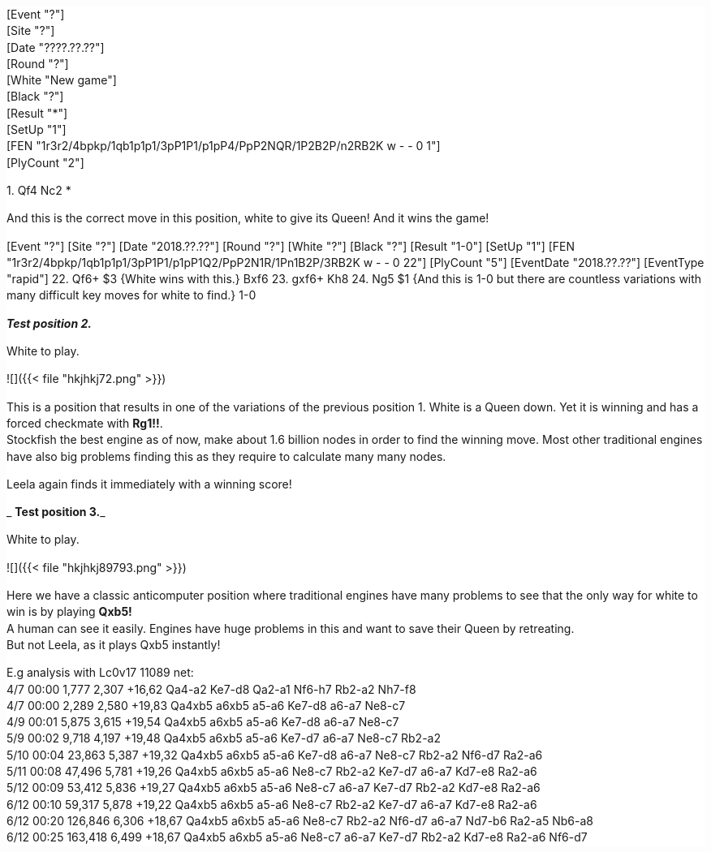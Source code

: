 [Event "?"]  
[Site "?"]  
[Date "????.??.??"]  
[Round "?"]  
[White "New game"]  
[Black "?"]  
[Result "*"]  
[SetUp "1"]  
[FEN "1r3r2/4bpkp/1qb1p1p1/3pP1P1/p1pP4/PpP2NQR/1P2B2P/n2RB2K w - - 0 1"]  
[PlyCount "2"]

1\. Qf4 Nc2 *

And this is the correct move in this position, white to give its Queen! And it
wins the game!

[Event "?"] [Site "?"] [Date "2018.??.??"] [Round "?"] [White "?"] [Black "?"]
[Result "1-0"] [SetUp "1"] [FEN
"1r3r2/4bpkp/1qb1p1p1/3pP1P1/p1pP1Q2/PpP2N1R/1Pn1B2P/3RB2K w - - 0 22"]
[PlyCount "5"] [EventDate "2018.??.??"] [EventType "rapid"] 22. Qf6+ $3 {White
wins with this.} Bxf6 23. gxf6+ Kh8 24. Ng5 $1 {And this is 1-0 but there are
countless variations with many difficult key moves for white to find.} 1-0

_**Test position 2.**_

White to play.

![]({{< file "hkjhkj72.png" >}})

This is a position that results in one of the variations of the previous
position 1. White is a Queen down. Yet it is winning and has a forced
checkmate with **Rg1!!**.  
Stockfish the best engine as of now, make about 1.6 billion nodes in order to
find the winning move. Most other traditional engines have also big problems
finding this as they require to calculate many many nodes.

Leela again finds it immediately with a winning score!

 _ **Test position 3.**_

White to play.

![]({{< file "hkjhkj89793.png" >}})

Here we have a classic anticomputer position where traditional engines have
many problems to see that the only way for white to win is by playing
**Qxb5!**  
A human can see it easily. Engines have huge problems in this and want to save
their Queen by retreating.  
But not Leela, as it plays Qxb5 instantly!

E.g analysis with Lc0v17 11089 net:  
4/7 00:00 1,777 2,307 +16,62 Qa4-a2 Ke7-d8 Qa2-a1 Nf6-h7 Rb2-a2 Nh7-f8  
4/7 00:00 2,289 2,580 +19,83 Qa4xb5 a6xb5 a5-a6 Ke7-d8 a6-a7 Ne8-c7  
4/9 00:01 5,875 3,615 +19,54 Qa4xb5 a6xb5 a5-a6 Ke7-d8 a6-a7 Ne8-c7  
5/9 00:02 9,718 4,197 +19,48 Qa4xb5 a6xb5 a5-a6 Ke7-d7 a6-a7 Ne8-c7 Rb2-a2  
5/10 00:04 23,863 5,387 +19,32 Qa4xb5 a6xb5 a5-a6 Ke7-d8 a6-a7 Ne8-c7 Rb2-a2
Nf6-d7 Ra2-a6  
5/11 00:08 47,496 5,781 +19,26 Qa4xb5 a6xb5 a5-a6 Ne8-c7 Rb2-a2 Ke7-d7 a6-a7
Kd7-e8 Ra2-a6  
5/12 00:09 53,412 5,836 +19,27 Qa4xb5 a6xb5 a5-a6 Ne8-c7 a6-a7 Ke7-d7 Rb2-a2
Kd7-e8 Ra2-a6  
6/12 00:10 59,317 5,878 +19,22 Qa4xb5 a6xb5 a5-a6 Ne8-c7 Rb2-a2 Ke7-d7 a6-a7
Kd7-e8 Ra2-a6  
6/12 00:20 126,846 6,306 +18,67 Qa4xb5 a6xb5 a5-a6 Ne8-c7 Rb2-a2 Nf6-d7 a6-a7
Nd7-b6 Ra2-a5 Nb6-a8  
6/12 00:25 163,418 6,499 +18,67 Qa4xb5 a6xb5 a5-a6 Ne8-c7 a6-a7 Ke7-d7 Rb2-a2
Kd7-e8 Ra2-a6 Nf6-d7  